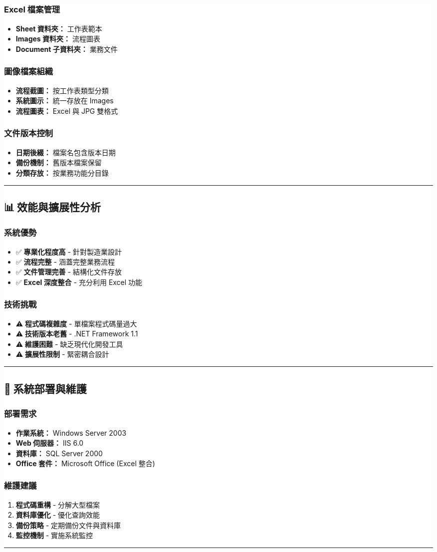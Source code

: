 ### Excel 檔案管理
- **Sheet 資料夾：** 工作表範本
- **Images 資料夾：** 流程圖表
- **Document 子資料夾：** 業務文件

### 圖像檔案組織
- **流程截圖：** 按工作表類型分類
- **系統圖示：** 統一存放在 Images
- **流程圖表：** Excel 與 JPG 雙格式

### 文件版本控制
- **日期後綴：** 檔案名包含版本日期
- **備份機制：** 舊版本檔案保留
- **分類存放：** 按業務功能分目錄

---

## 📊 效能與擴展性分析

### 系統優勢
- ✅ **專業化程度高** - 針對製造業設計
- ✅ **流程完整** - 涵蓋完整業務流程
- ✅ **文件管理完善** - 結構化文件存放
- ✅ **Excel 深度整合** - 充分利用 Excel 功能

### 技術挑戰
- ⚠️ **程式碼複雜度** - 單檔案程式碼量過大
- ⚠️ **技術版本老舊** - .NET Framework 1.1
- ⚠️ **維護困難** - 缺乏現代化開發工具
- ⚠️ **擴展性限制** - 緊密耦合設計

---

## 🚀 系統部署與維護

### 部署需求
- **作業系統：** Windows Server 2003
- **Web 伺服器：** IIS 6.0
- **資料庫：** SQL Server 2000
- **Office 套件：** Microsoft Office (Excel 整合)

### 維護建議
1. **程式碼重構** - 分解大型檔案
2. **資料庫優化** - 優化查詢效能
3. **備份策略** - 定期備份文件與資料庫
4. **監控機制** - 實施系統監控

---
